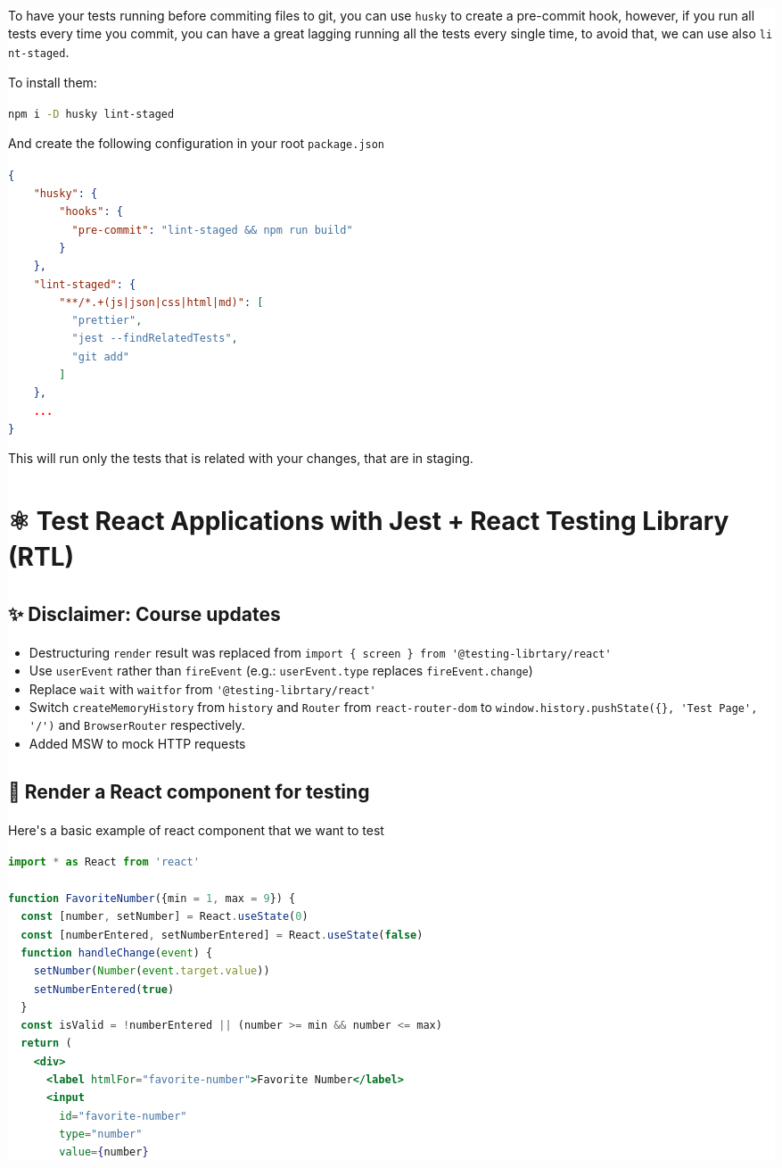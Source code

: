 To have your tests running before commiting files to git, you can use `husky` to create a pre-commit hook, however, if you run all tests every time you commit, you can have a great lagging running all the tests every single time, to avoid that, we can use also `lint-staged`.

To install them:
```bash
npm i -D husky lint-staged
```

And create the following configuration in your root `package.json`
```json
{
	"husky": {
	    "hooks": {
	      "pre-commit": "lint-staged && npm run build"
	    }
	},
	"lint-staged": {
	    "**/*.+(js|json|css|html|md)": [
	      "prettier",
	      "jest --findRelatedTests",
	      "git add"
	    ]
	},
	...
}
```

This will run only the tests that is related with your changes, that are in staging.

# ⚛️ Test React Applications with Jest + React Testing Library (RTL)

## ✨ Disclaimer: Course updates

- Destructuring `render` result was replaced from `import { screen } from '@testing-librtary/react'`
- Use `userEvent` rather than `fireEvent` (e.g.: `userEvent.type` replaces `fireEvent.change`)
- Replace `wait` with `waitfor` from `'@testing-librtary/react'`
- Switch `createMemoryHistory` from `history` and `Router` from `react-router-dom` to `window.history.pushState({}, 'Test Page', '/')` and `BrowserRouter` respectively.
- Added MSW to mock HTTP requests

## 🩻 Render a React component for testing

Here's a basic example of react component that we want to test
```jsx
import * as React from 'react'

function FavoriteNumber({min = 1, max = 9}) {
  const [number, setNumber] = React.useState(0)
  const [numberEntered, setNumberEntered] = React.useState(false)
  function handleChange(event) {
    setNumber(Number(event.target.value))
    setNumberEntered(true)
  }
  const isValid = !numberEntered || (number >= min && number <= max)
  return (
    <div>
      <label htmlFor="favorite-number">Favorite Number</label>
      <input
        id="favorite-number"
        type="number"
        value={number}
```